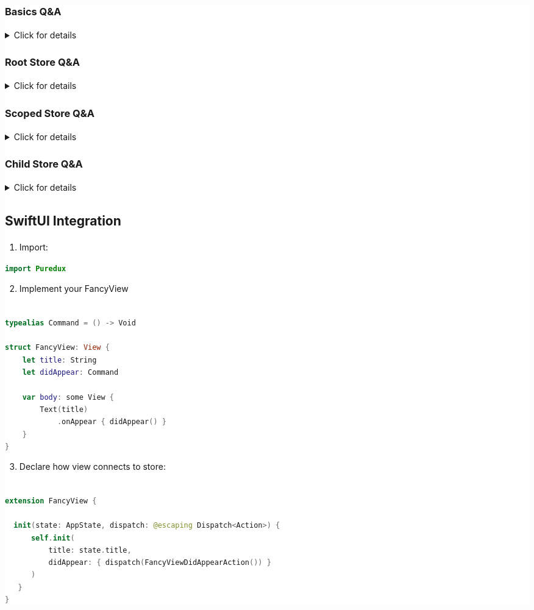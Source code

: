 ### Basics Q&A

<details><summary>Click for details</summary></details>

### Root Store Q&A

<details><summary>Click for details</summary></details>

### Scoped Store Q&A

<details><summary>Click for details</summary></details>

### Child Store Q&A

<details><summary>Click for details</summary></details>

## SwiftUI Integration

1. Import:

```swift
import Puredux

```

2. Implement your FancyView

```swift

typealias Command = () -> Void

struct FancyView: View {
    let title: String
    let didAppear: Command
    
    var body: some View {
        Text(title)
            .onAppear { didAppear() }
    }
}
```

3. Declare how view connects to store:

```swift

extension FancyView {

  init(state: AppState, dispatch: @escaping Dispatch<Action>) {
      self.init(
          title: state.title,
          didAppear: { dispatch(FancyViewDidAppearAction()) }
      )
   }
}
```
